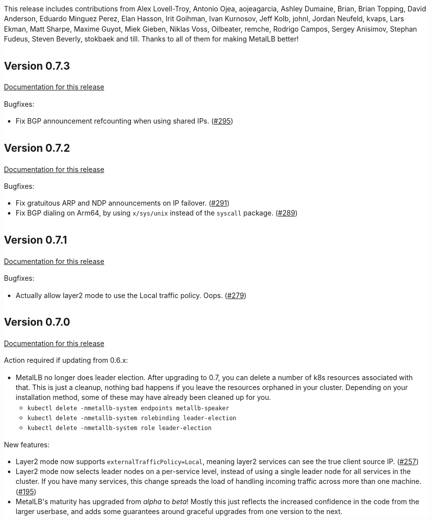 This release includes contributions from Alex Lovell-Troy, Antonio
Ojea, aojeagarcia, Ashley Dumaine, Brian, Brian Topping, David
Anderson, Eduardo Minguez Perez, Elan Hasson, Irit Goihman, Ivan
Kurnosov, Jeff Kolb, johnl, Jordan Neufeld, kvaps, Lars Ekman, Matt
Sharpe, Maxime Guyot, Miek Gieben, Niklas Voss, Oilbeater, remche,
Rodrigo Campos, Sergey Anisimov, Stephan Fudeus, Steven Beverly,
stokbaek and till. Thanks to all of them for making MetalLB better!

## Version 0.7.3

[Documentation for this release](https://v0-7-3--metallb.netlify.com)

Bugfixes:

- Fix BGP announcement refcounting when using shared
  IPs. ([#295](https://github.com/metallb/metallb/issues/295))

## Version 0.7.2

[Documentation for this release](https://v0-7-2--metallb.netlify.com)

Bugfixes:

- Fix gratuitous ARP and NDP announcements on IP
  failover. ([#291](https://github.com/metallb/metallb/issues/291))
- Fix BGP dialing on Arm64, by using `x/sys/unix` instead of the
  `syscall` package. ([#289](https://github.com/metallb/metallb/issues/289))

## Version 0.7.1

[Documentation for this release](https://v0-7-1--metallb.netlify.com)

Bugfixes:

- Actually allow layer2 mode to use the Local traffic
  policy. Oops. ([#279](https://github.com/metallb/metallb/issues/279))

## Version 0.7.0

[Documentation for this release](https://v0-7-0--metallb.netlify.com)

Action required if updating from 0.6.x:

- MetalLB no longer does leader election. After upgrading to 0.7, you
  can delete a number of k8s resources associated with that. This is
  just a cleanup, nothing bad happens if you leave the resources
  orphaned in your cluster. Depending on your installation method,
  some of these may have already been cleaned up for you.
  - `kubectl delete -nmetallb-system endpoints metallb-speaker`
  - `kubectl delete -nmetallb-system rolebinding leader-election`
  - `kubectl delete -nmetallb-system role leader-election`

New features:

- Layer2 mode now supports `externalTrafficPolicy=Local`, meaning layer2
  services can see the true client source
  IP. ([#257](https://github.com/metallb/metallb/issues/257))
- Layer2 mode now selects leader nodes on a per-service level, instead of using
  a single leader node for all services in the cluster. If you have many
  services, this change spreads the load of handling incoming traffic across
  more than one machine. ([#195](https://github.com/metallb/metallb/issues/195))
- MetalLB's maturity has upgraded from _alpha_ to _beta_! Mostly this
  just reflects the increased confidence in the code from the larger
  userbase, and adds some guarantees around graceful upgrades from one
  version to the next.
